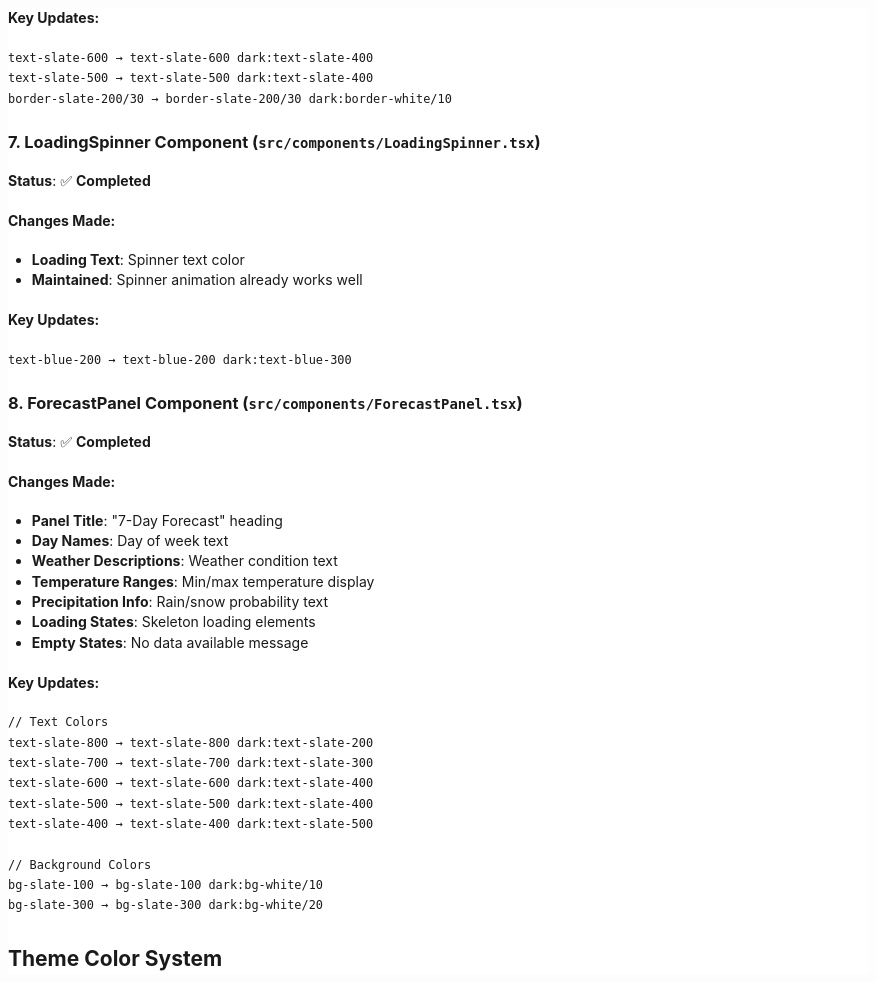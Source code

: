#### Key Updates:

```tsx
text-slate-600 → text-slate-600 dark:text-slate-400
text-slate-500 → text-slate-500 dark:text-slate-400
border-slate-200/30 → border-slate-200/30 dark:border-white/10
```

### 7. LoadingSpinner Component (`src/components/LoadingSpinner.tsx`)

**Status**: ✅ **Completed**

#### Changes Made:

- **Loading Text**: Spinner text color
- **Maintained**: Spinner animation already works well

#### Key Updates:

```tsx
text-blue-200 → text-blue-200 dark:text-blue-300
```

### 8. ForecastPanel Component (`src/components/ForecastPanel.tsx`)

**Status**: ✅ **Completed**

#### Changes Made:

- **Panel Title**: "7-Day Forecast" heading
- **Day Names**: Day of week text
- **Weather Descriptions**: Weather condition text
- **Temperature Ranges**: Min/max temperature display
- **Precipitation Info**: Rain/snow probability text
- **Loading States**: Skeleton loading elements
- **Empty States**: No data available message

#### Key Updates:

```tsx
// Text Colors
text-slate-800 → text-slate-800 dark:text-slate-200
text-slate-700 → text-slate-700 dark:text-slate-300
text-slate-600 → text-slate-600 dark:text-slate-400
text-slate-500 → text-slate-500 dark:text-slate-400
text-slate-400 → text-slate-400 dark:text-slate-500

// Background Colors
bg-slate-100 → bg-slate-100 dark:bg-white/10
bg-slate-300 → bg-slate-300 dark:bg-white/20
```

## Theme Color System
